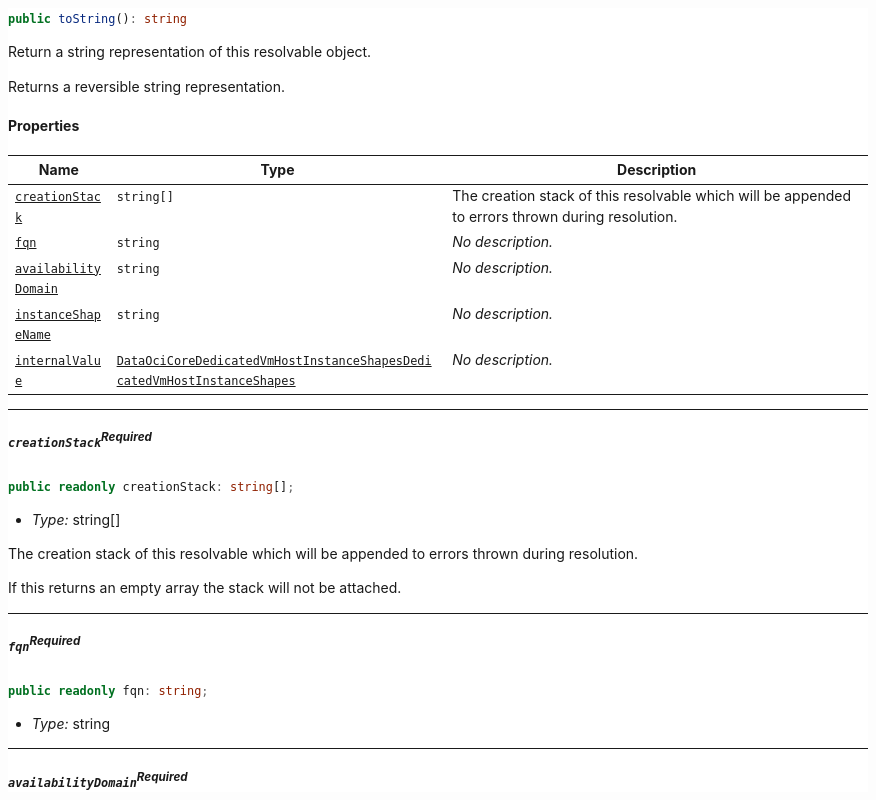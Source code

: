 ```typescript
public toString(): string
```

Return a string representation of this resolvable object.

Returns a reversible string representation.


#### Properties <a name="Properties" id="Properties"></a>

| **Name** | **Type** | **Description** |
| --- | --- | --- |
| <code><a href="#rhizo-co-terraform-provider-oci.dataOciCoreDedicatedVmHostInstanceShapes.DataOciCoreDedicatedVmHostInstanceShapesDedicatedVmHostInstanceShapesOutputReference.property.creationStack">creationStack</a></code> | <code>string[]</code> | The creation stack of this resolvable which will be appended to errors thrown during resolution. |
| <code><a href="#rhizo-co-terraform-provider-oci.dataOciCoreDedicatedVmHostInstanceShapes.DataOciCoreDedicatedVmHostInstanceShapesDedicatedVmHostInstanceShapesOutputReference.property.fqn">fqn</a></code> | <code>string</code> | *No description.* |
| <code><a href="#rhizo-co-terraform-provider-oci.dataOciCoreDedicatedVmHostInstanceShapes.DataOciCoreDedicatedVmHostInstanceShapesDedicatedVmHostInstanceShapesOutputReference.property.availabilityDomain">availabilityDomain</a></code> | <code>string</code> | *No description.* |
| <code><a href="#rhizo-co-terraform-provider-oci.dataOciCoreDedicatedVmHostInstanceShapes.DataOciCoreDedicatedVmHostInstanceShapesDedicatedVmHostInstanceShapesOutputReference.property.instanceShapeName">instanceShapeName</a></code> | <code>string</code> | *No description.* |
| <code><a href="#rhizo-co-terraform-provider-oci.dataOciCoreDedicatedVmHostInstanceShapes.DataOciCoreDedicatedVmHostInstanceShapesDedicatedVmHostInstanceShapesOutputReference.property.internalValue">internalValue</a></code> | <code><a href="#rhizo-co-terraform-provider-oci.dataOciCoreDedicatedVmHostInstanceShapes.DataOciCoreDedicatedVmHostInstanceShapesDedicatedVmHostInstanceShapes">DataOciCoreDedicatedVmHostInstanceShapesDedicatedVmHostInstanceShapes</a></code> | *No description.* |

---

##### `creationStack`<sup>Required</sup> <a name="creationStack" id="rhizo-co-terraform-provider-oci.dataOciCoreDedicatedVmHostInstanceShapes.DataOciCoreDedicatedVmHostInstanceShapesDedicatedVmHostInstanceShapesOutputReference.property.creationStack"></a>

```typescript
public readonly creationStack: string[];
```

- *Type:* string[]

The creation stack of this resolvable which will be appended to errors thrown during resolution.

If this returns an empty array the stack will not be attached.

---

##### `fqn`<sup>Required</sup> <a name="fqn" id="rhizo-co-terraform-provider-oci.dataOciCoreDedicatedVmHostInstanceShapes.DataOciCoreDedicatedVmHostInstanceShapesDedicatedVmHostInstanceShapesOutputReference.property.fqn"></a>

```typescript
public readonly fqn: string;
```

- *Type:* string

---

##### `availabilityDomain`<sup>Required</sup> <a name="availabilityDomain" id="rhizo-co-terraform-provider-oci.dataOciCoreDedicatedVmHostInstanceShapes.DataOciCoreDedicatedVmHostInstanceShapesDedicatedVmHostInstanceShapesOutputReference.property.availabilityDomain"></a>
